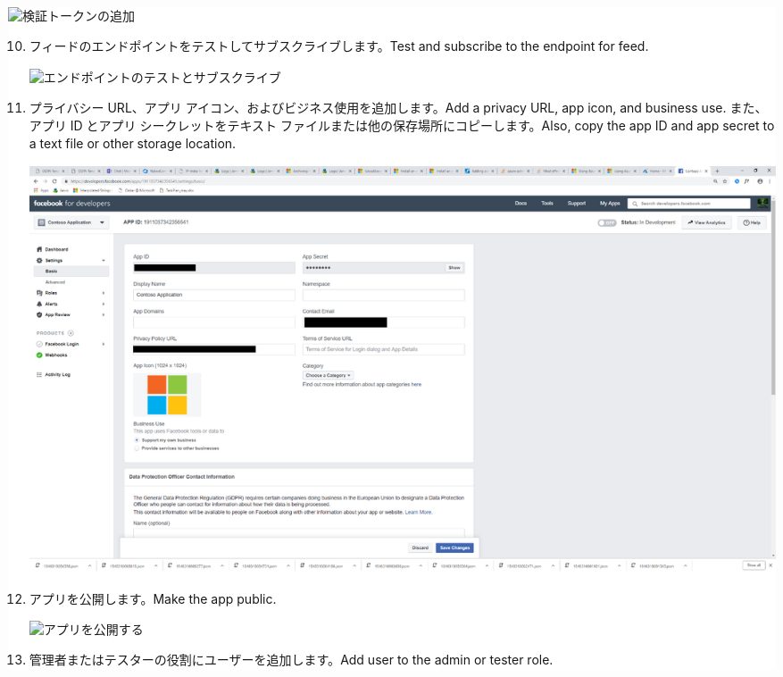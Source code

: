    ![検証トークンの追加](../media/FBCimage33.png)

10. <span data-ttu-id="5a3b0-172">フィードのエンドポイントをテストしてサブスクライブします。</span><span class="sxs-lookup"><span data-stu-id="5a3b0-172">Test and subscribe to the endpoint for feed.</span></span>

    ![エンドポイントのテストとサブスクライブ](../media/FBCimage34.png)

11. <span data-ttu-id="5a3b0-174">プライバシー URL、アプリ アイコン、およびビジネス使用を追加します。</span><span class="sxs-lookup"><span data-stu-id="5a3b0-174">Add a privacy URL, app icon, and business use.</span></span> <span data-ttu-id="5a3b0-175">また、アプリ ID とアプリ シークレットをテキスト ファイルまたは他の保存場所にコピーします。</span><span class="sxs-lookup"><span data-stu-id="5a3b0-175">Also, copy the app ID and app secret to a text file or other storage location.</span></span>

    ![プライバシー URL、アプリ アイコン、およびビジネスの使用を追加する](../media/FBCimage35.png)

12. <span data-ttu-id="5a3b0-177">アプリを公開します。</span><span class="sxs-lookup"><span data-stu-id="5a3b0-177">Make the app public.</span></span>

    ![アプリを公開する](../media/FBCimage36.png)

13. <span data-ttu-id="5a3b0-179">管理者またはテスターの役割にユーザーを追加します。</span><span class="sxs-lookup"><span data-stu-id="5a3b0-179">Add user to the admin or tester role.</span></span>
